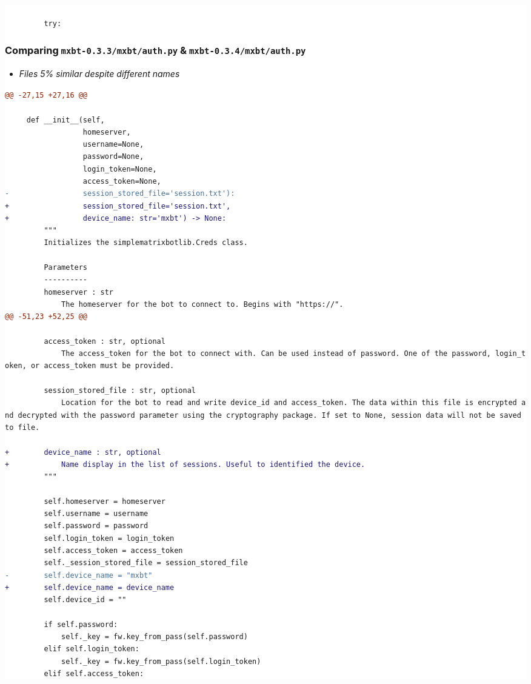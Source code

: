 ```diff
 
         try:
```

### Comparing `mxbt-0.3.3/mxbt/auth.py` & `mxbt-0.3.4/mxbt/auth.py`

 * *Files 5% similar despite different names*

```diff
@@ -27,15 +27,16 @@
 
     def __init__(self,
                  homeserver,
                  username=None,
                  password=None,
                  login_token=None,
                  access_token=None,
-                 session_stored_file='session.txt'):
+                 session_stored_file='session.txt',
+                 device_name: str='mxbt') -> None:
         """
         Initializes the simplematrixbotlib.Creds class.
 
         Parameters
         ----------
         homeserver : str
             The homeserver for the bot to connect to. Begins with "https://".
@@ -51,23 +52,25 @@
 
         access_token : str, optional
             The access_token for the bot to connect with. Can be used instead of password. One of the password, login_token, or access_token must be provided.
 
         session_stored_file : str, optional
             Location for the bot to read and write device_id and access_token. The data within this file is encrypted and decrypted with the password parameter using the cryptography package. If set to None, session data will not be saved to file.
 
+        device_name : str, optional
+            Name display in the list of sessions. Useful to identified the device.
         """
 
         self.homeserver = homeserver
         self.username = username
         self.password = password
         self.login_token = login_token
         self.access_token = access_token
         self._session_stored_file = session_stored_file
-        self.device_name = "mxbt"
+        self.device_name = device_name
         self.device_id = ""
 
         if self.password:
             self._key = fw.key_from_pass(self.password)
         elif self.login_token:
             self._key = fw.key_from_pass(self.login_token)
         elif self.access_token:
```
